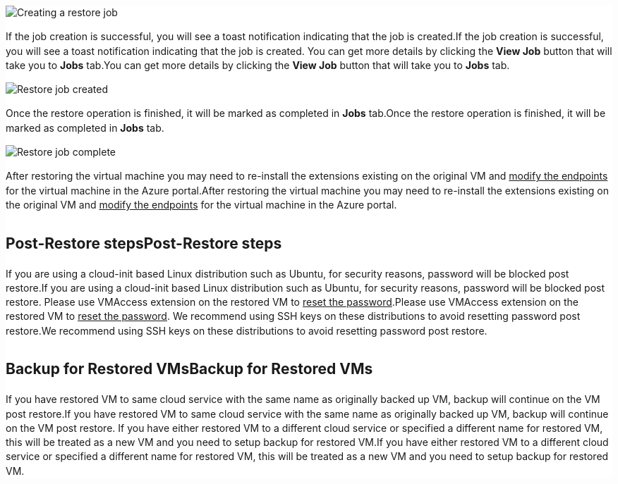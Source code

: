 ![Creating a restore job](https://docstestmedia1.blob.core.windows.net/azure-media/articles/backup/media/backup-azure-restore-vms/create-restore-job.png)

<span data-ttu-id="23ca7-159">If the job creation is successful, you will see a toast notification indicating that the job is created.</span><span class="sxs-lookup"><span data-stu-id="23ca7-159">If the job creation is successful, you will see a toast notification indicating that the job is created.</span></span> <span data-ttu-id="23ca7-160">You can get more details by clicking the **View Job** button that will take you to **Jobs** tab.</span><span class="sxs-lookup"><span data-stu-id="23ca7-160">You can get more details by clicking the **View Job** button that will take you to **Jobs** tab.</span></span>

![Restore job created](https://docstestmedia1.blob.core.windows.net/azure-media/articles/backup/media/backup-azure-restore-vms/restore-job-created.png)

<span data-ttu-id="23ca7-162">Once the restore operation is finished, it will be marked as completed in **Jobs** tab.</span><span class="sxs-lookup"><span data-stu-id="23ca7-162">Once the restore operation is finished, it will be marked as completed in **Jobs** tab.</span></span>

![Restore job complete](https://docstestmedia1.blob.core.windows.net/azure-media/articles/backup/media/backup-azure-restore-vms/restore-job-complete.png)

<span data-ttu-id="23ca7-164">After restoring the virtual machine you may need to re-install the extensions existing on the original VM and [modify the endpoints](../virtual-machines/windows/classic/setup-endpoints.md) for the virtual machine in the Azure portal.</span><span class="sxs-lookup"><span data-stu-id="23ca7-164">After restoring the virtual machine you may need to re-install the extensions existing on the original VM and [modify the endpoints](../virtual-machines/windows/classic/setup-endpoints.md) for the virtual machine in the Azure portal.</span></span>

## <a name="post-restore-steps"></a><span data-ttu-id="23ca7-165">Post-Restore steps</span><span class="sxs-lookup"><span data-stu-id="23ca7-165">Post-Restore steps</span></span>
<span data-ttu-id="23ca7-166">If you are using a cloud-init based Linux distribution such as Ubuntu, for security reasons, password will be blocked post restore.</span><span class="sxs-lookup"><span data-stu-id="23ca7-166">If you are using a cloud-init based Linux distribution such as Ubuntu, for security reasons, password will be blocked post restore.</span></span> <span data-ttu-id="23ca7-167">Please use VMAccess extension on the restored VM to [reset the password](../virtual-machines/linux/classic/reset-access.md).</span><span class="sxs-lookup"><span data-stu-id="23ca7-167">Please use VMAccess extension on the restored VM to [reset the password](../virtual-machines/linux/classic/reset-access.md).</span></span> <span data-ttu-id="23ca7-168">We recommend using SSH keys on these distributions to avoid resetting password post restore.</span><span class="sxs-lookup"><span data-stu-id="23ca7-168">We recommend using SSH keys on these distributions to avoid resetting password post restore.</span></span> 

## <a name="backup-for-restored-vms"></a><span data-ttu-id="23ca7-169">Backup for Restored VMs</span><span class="sxs-lookup"><span data-stu-id="23ca7-169">Backup for Restored VMs</span></span>
<span data-ttu-id="23ca7-170">If you have restored VM to same cloud service with the same name as originally backed up VM, backup will continue on the VM post restore.</span><span class="sxs-lookup"><span data-stu-id="23ca7-170">If you have restored VM to same cloud service with the same name as originally backed up VM, backup will continue on the VM post restore.</span></span> <span data-ttu-id="23ca7-171">If you have either restored VM to a different cloud service or specified a different name for restored VM, this will be treated as a new VM and you need to setup backup for restored VM.</span><span class="sxs-lookup"><span data-stu-id="23ca7-171">If you have either restored VM to a different cloud service or specified a different name for restored VM, this will be treated as a new VM and you need to setup backup for restored VM.</span></span>

